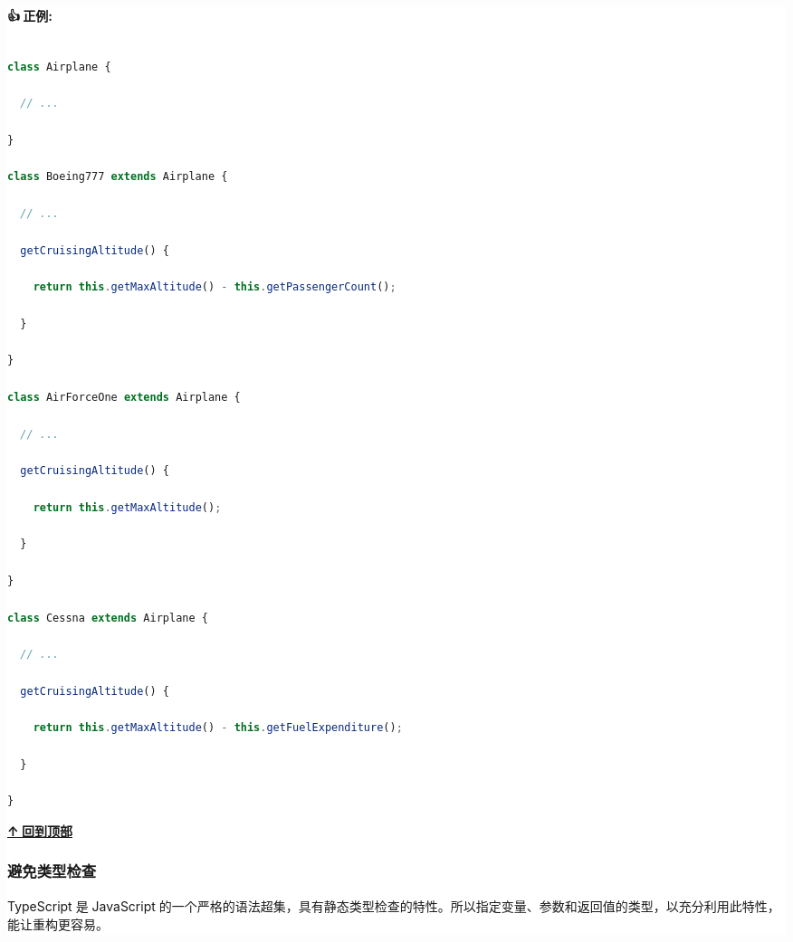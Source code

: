**:+1: 正例:**

```ts

class Airplane {

  // ...

}

class Boeing777 extends Airplane {

  // ...

  getCruisingAltitude() {

    return this.getMaxAltitude() - this.getPassengerCount();

  }

}

class AirForceOne extends Airplane {

  // ...

  getCruisingAltitude() {

    return this.getMaxAltitude();

  }

}

class Cessna extends Airplane {

  // ...

  getCruisingAltitude() {

    return this.getMaxAltitude() - this.getFuelExpenditure();

  }

}

```

**[&uarr; 回到顶部](#目录)**

### 避免类型检查

TypeScript 是 JavaScript 的一个严格的语法超集，具有静态类型检查的特性。所以指定变量、参数和返回值的类型，以充分利用此特性，能让重构更容易。

